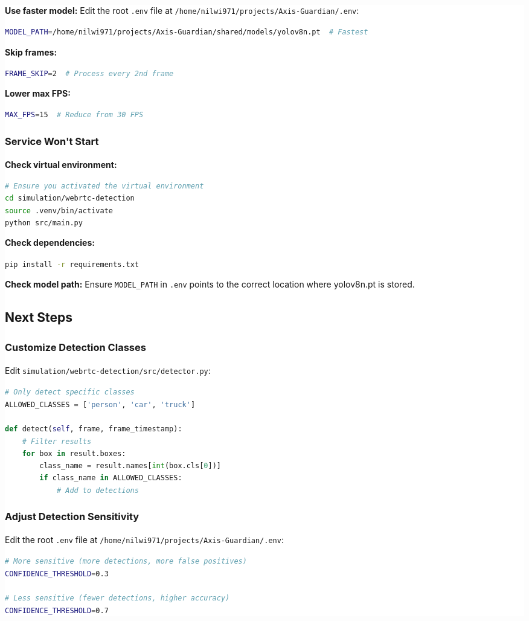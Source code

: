 **Use faster model:**
Edit the root `.env` file at `/home/nilwi971/projects/Axis-Guardian/.env`:
```bash
MODEL_PATH=/home/nilwi971/projects/Axis-Guardian/shared/models/yolov8n.pt  # Fastest
```

**Skip frames:**
```bash
FRAME_SKIP=2  # Process every 2nd frame
```

**Lower max FPS:**
```bash
MAX_FPS=15  # Reduce from 30 FPS
```

### Service Won't Start

**Check virtual environment:**
```bash
# Ensure you activated the virtual environment
cd simulation/webrtc-detection
source .venv/bin/activate
python src/main.py
```

**Check dependencies:**
```bash
pip install -r requirements.txt
```

**Check model path:**
Ensure `MODEL_PATH` in `.env` points to the correct location where yolov8n.pt is stored.

## Next Steps

### Customize Detection Classes

Edit `simulation/webrtc-detection/src/detector.py`:

```python
# Only detect specific classes
ALLOWED_CLASSES = ['person', 'car', 'truck']

def detect(self, frame, frame_timestamp):
    # Filter results
    for box in result.boxes:
        class_name = result.names[int(box.cls[0])]
        if class_name in ALLOWED_CLASSES:
            # Add to detections
```

### Adjust Detection Sensitivity

Edit the root `.env` file at `/home/nilwi971/projects/Axis-Guardian/.env`:
```bash
# More sensitive (more detections, more false positives)
CONFIDENCE_THRESHOLD=0.3

# Less sensitive (fewer detections, higher accuracy)
CONFIDENCE_THRESHOLD=0.7
```
